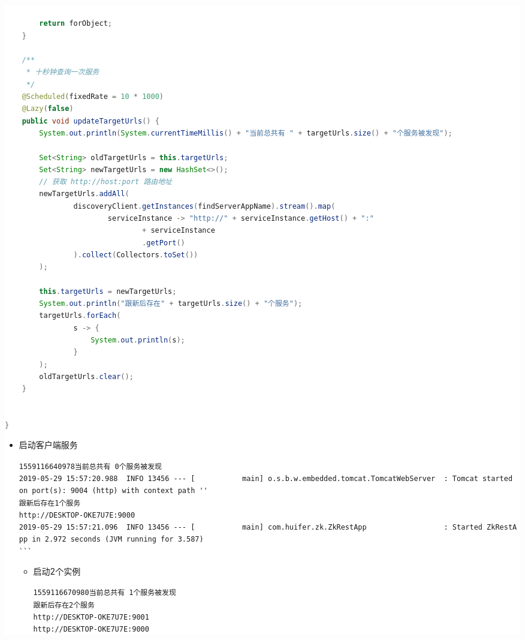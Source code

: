   ```java
  
          return forObject;
      }
  
      /**
       * 十秒钟查询一次服务
       */
      @Scheduled(fixedRate = 10 * 1000)
      @Lazy(false)
      public void updateTargetUrls() {
          System.out.println(System.currentTimeMillis() + "当前总共有 " + targetUrls.size() + "个服务被发现");
  
          Set<String> oldTargetUrls = this.targetUrls;
          Set<String> newTargetUrls = new HashSet<>();
          // 获取 http://host:port 路由地址
          newTargetUrls.addAll(
                  discoveryClient.getInstances(findServerAppName).stream().map(
                          serviceInstance -> "http://" + serviceInstance.getHost() + ":"
                                  + serviceInstance
                                  .getPort()
                  ).collect(Collectors.toSet())
          );
  
          this.targetUrls = newTargetUrls;
          System.out.println("跟新后存在" + targetUrls.size() + "个服务");
          targetUrls.forEach(
                  s -> {
                      System.out.println(s);
                  }
          );
          oldTargetUrls.clear();
      }
  
  
  }
  ```

- 启动客户端服务

  ```
  1559116640978当前总共有 0个服务被发现
  2019-05-29 15:57:20.988  INFO 13456 --- [           main] o.s.b.w.embedded.tomcat.TomcatWebServer  : Tomcat started on port(s): 9004 (http) with context path ''
  跟新后存在1个服务
  http://DESKTOP-OKE7U7E:9000
  2019-05-29 15:57:21.096  INFO 13456 --- [           main] com.huifer.zk.ZkRestApp                  : Started ZkRestApp in 2.972 seconds (JVM running for 3.587)
  ​```
  ```

  - 启动2个实例

    ```
    1559116670980当前总共有 1个服务被发现
    跟新后存在2个服务
    http://DESKTOP-OKE7U7E:9001
    http://DESKTOP-OKE7U7E:9000
    ```
